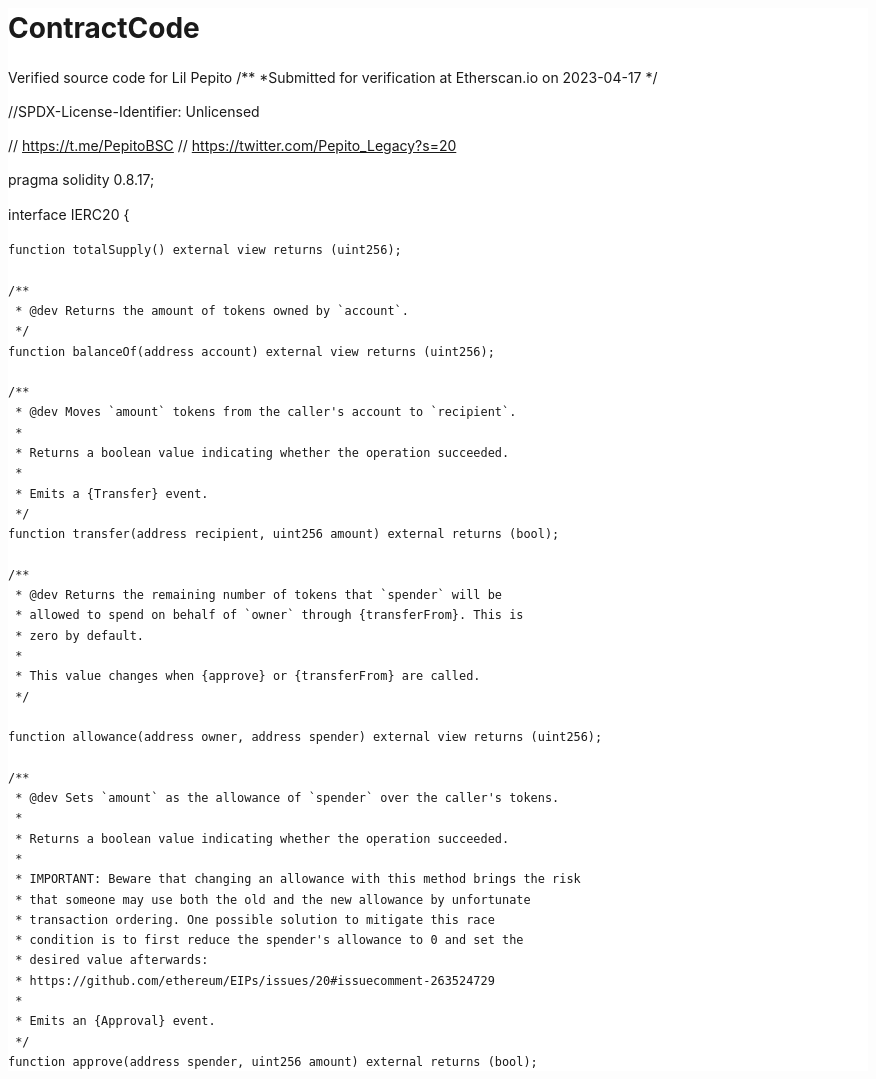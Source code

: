 # ContractCode
Verified source code for Lil Pepito
/**
 *Submitted for verification at Etherscan.io on 2023-04-17
*/

//SPDX-License-Identifier: Unlicensed

// https://t.me/PepitoBSC
// https://twitter.com/Pepito_Legacy?s=20

pragma solidity 0.8.17;


interface IERC20 {

    function totalSupply() external view returns (uint256);

    /**
     * @dev Returns the amount of tokens owned by `account`.
     */
    function balanceOf(address account) external view returns (uint256);

    /**
     * @dev Moves `amount` tokens from the caller's account to `recipient`.
     *
     * Returns a boolean value indicating whether the operation succeeded.
     *
     * Emits a {Transfer} event.
     */
    function transfer(address recipient, uint256 amount) external returns (bool);

    /**
     * @dev Returns the remaining number of tokens that `spender` will be
     * allowed to spend on behalf of `owner` through {transferFrom}. This is
     * zero by default.
     *
     * This value changes when {approve} or {transferFrom} are called.
     */

    function allowance(address owner, address spender) external view returns (uint256);

    /**
     * @dev Sets `amount` as the allowance of `spender` over the caller's tokens.
     *
     * Returns a boolean value indicating whether the operation succeeded.
     *
     * IMPORTANT: Beware that changing an allowance with this method brings the risk
     * that someone may use both the old and the new allowance by unfortunate
     * transaction ordering. One possible solution to mitigate this race
     * condition is to first reduce the spender's allowance to 0 and set the
     * desired value afterwards:
     * https://github.com/ethereum/EIPs/issues/20#issuecomment-263524729
     *
     * Emits an {Approval} event.
     */
    function approve(address spender, uint256 amount) external returns (bool);

